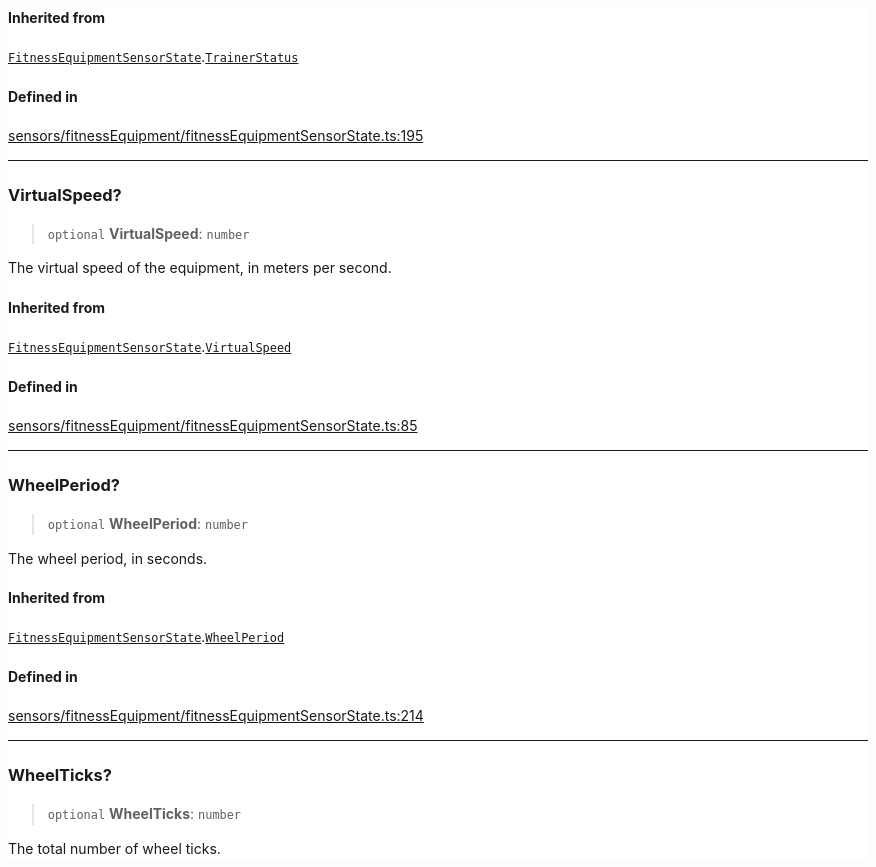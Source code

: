 #### Inherited from

[`FitnessEquipmentSensorState`](FitnessEquipmentSensorState.md).[`TrainerStatus`](FitnessEquipmentSensorState.md#trainerstatus)

#### Defined in

[sensors/fitnessEquipment/fitnessEquipmentSensorState.ts:195](https://github.com/Benjamin-Stefan/ant-plus-next/blob/284d5c599fd81345e0426b3f5a9e656ec481f9ca/src/sensors/fitnessEquipment/fitnessEquipmentSensorState.ts#L195)

***

### VirtualSpeed?

> `optional` **VirtualSpeed**: `number`

The virtual speed of the equipment, in meters per second.

#### Inherited from

[`FitnessEquipmentSensorState`](FitnessEquipmentSensorState.md).[`VirtualSpeed`](FitnessEquipmentSensorState.md#virtualspeed)

#### Defined in

[sensors/fitnessEquipment/fitnessEquipmentSensorState.ts:85](https://github.com/Benjamin-Stefan/ant-plus-next/blob/284d5c599fd81345e0426b3f5a9e656ec481f9ca/src/sensors/fitnessEquipment/fitnessEquipmentSensorState.ts#L85)

***

### WheelPeriod?

> `optional` **WheelPeriod**: `number`

The wheel period, in seconds.

#### Inherited from

[`FitnessEquipmentSensorState`](FitnessEquipmentSensorState.md).[`WheelPeriod`](FitnessEquipmentSensorState.md#wheelperiod)

#### Defined in

[sensors/fitnessEquipment/fitnessEquipmentSensorState.ts:214](https://github.com/Benjamin-Stefan/ant-plus-next/blob/284d5c599fd81345e0426b3f5a9e656ec481f9ca/src/sensors/fitnessEquipment/fitnessEquipmentSensorState.ts#L214)

***

### WheelTicks?

> `optional` **WheelTicks**: `number`

The total number of wheel ticks.

